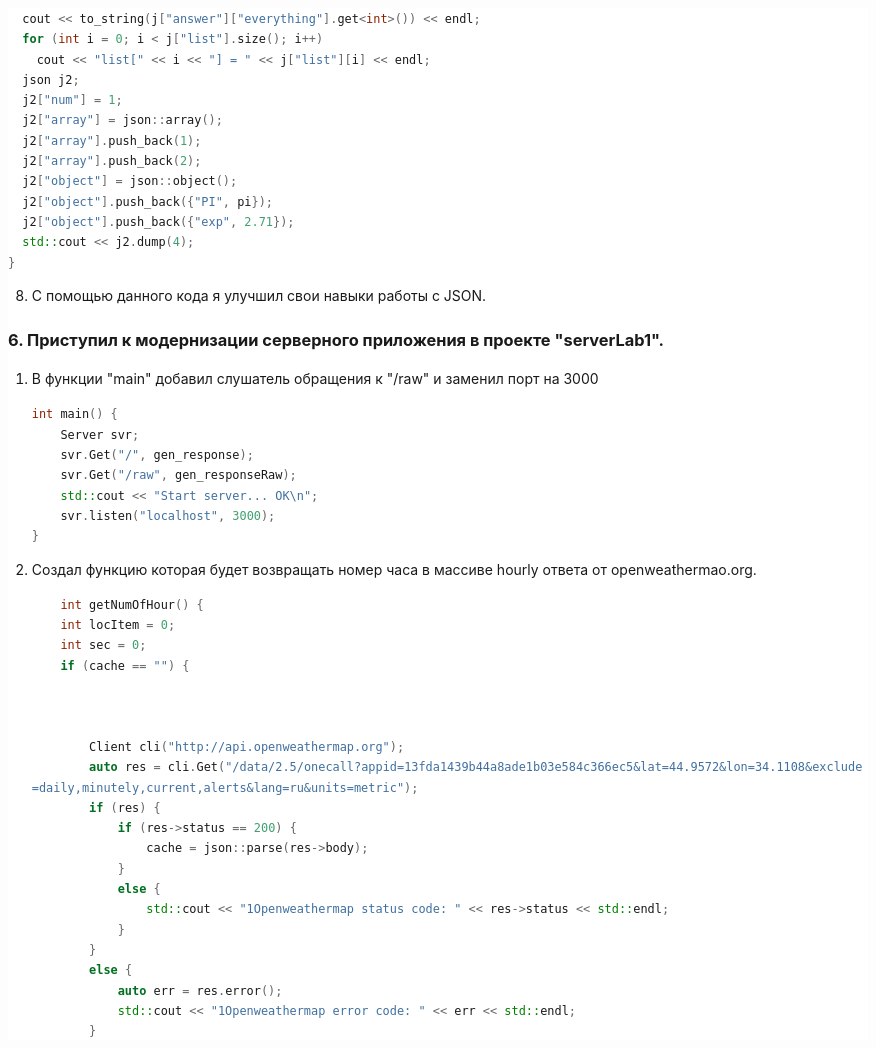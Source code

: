 ```c++
  cout << to_string(j["answer"]["everything"].get<int>()) << endl;
  for (int i = 0; i < j["list"].size(); i++)
    cout << "list[" << i << "] = " << j["list"][i] << endl;
  json j2;
  j2["num"] = 1;
  j2["array"] = json::array();
  j2["array"].push_back(1);
  j2["array"].push_back(2);
  j2["object"] = json::object();
  j2["object"].push_back({"PI", pi});
  j2["object"].push_back({"exp", 2.71});
  std::cout << j2.dump(4);
}
```
8. С помощью данного кода я улучшил свои навыки работы с JSON.

### 6. Приступил к модернизации серверного приложения в проекте "serverLab1".

1. В функции "main" добавил слушатель обращения к "/raw" и заменил порт на 3000
    ```c++
    int main() {
        Server svr;                    
        svr.Get("/", gen_response);   
        svr.Get("/raw", gen_responseRaw);
        std::cout << "Start server... OK\n";
        svr.listen("localhost", 3000); 
    }
    ```
2. Создал функцию которая будет возвращать номер часа в массиве hourly ответа от openweathermao.org.

    ```c++
        int getNumOfHour() {
        int locItem = 0;
        int sec = 0;
        if (cache == "") {



            Client cli("http://api.openweathermap.org");
            auto res = cli.Get("/data/2.5/onecall?appid=13fda1439b44a8ade1b03e584c366ec5&lat=44.9572&lon=34.1108&exclude=daily,minutely,current,alerts&lang=ru&units=metric");
            if (res) {
                if (res->status == 200) {
                    cache = json::parse(res->body);
                }
                else {
                    std::cout << "1Openweathermap status code: " << res->status << std::endl;
                }
            }
            else {
                auto err = res.error();
                std::cout << "1Openweathermap error code: " << err << std::endl;
            }

